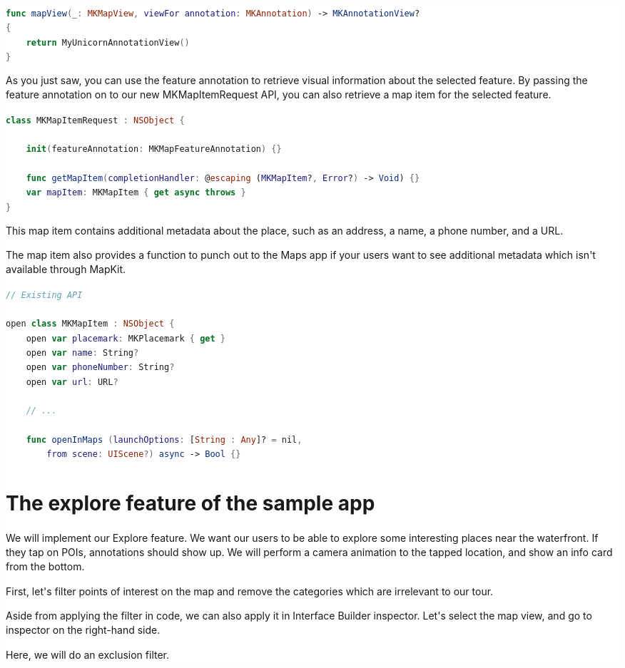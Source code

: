 ```swift
func mapView(_: MKMapView, viewFor annotation: MKAnnotation) -> MKAnnotationView?
{
    return MyUnicornAnnotationView()
}
```

As you just saw, you can use the feature annotation to retrieve visual information about the selected feature. By passing the feature annotation on to our new MKMapItemRequest API, you can also retrieve a map item for the selected feature.

```swift
class MKMapItemRequest : NSObject {

    init(featureAnnotation: MKMapFeatureAnnotation) {}
    
    func getMapItem(completionHandler: @escaping (MKMapItem?, Error?) -> Void) {}
    var mapItem: MKMapItem { get async throws }
}
```

This map item contains additional metadata about the place, such as an address, a name, a phone number, and a URL.

The map item also provides a function to punch out to the Maps app if your users want to see additional metadata which isn't available through MapKit. 

```swift
// Existing API

open class MKMapItem : NSObject {
    open var placemark: MKPlacemark { get }
    open var name: String?
    open var phoneNumber: String?
    open var url: URL?
    
    // ...
    
    func openInMaps (launchOptions: [String : Any]? = nil, 
        from scene: UIScene?) async -> Bool {}
```


# The explore feature of the sample app

We will implement our Explore feature. We want our users to be able to explore some interesting places near the waterfront. If they tap on POIs, annotations should show up. We will perform a camera animation to the tapped location, and show an info card from the bottom.

First, let's filter points of interest on the map and remove the categories which are irrelevant to our tour.

Aside from applying the filter in code, we can also apply it in Interface Builder inspector. Let's select the map view, and go to inspector on the right-hand side.

Here, we will do an exclusion filter.


[maps1]: ../../../images/notes/wwdc22/10035/maps1.jpg
[ferryBuilding]: ../../../images/notes/wwdc22/10035/ferryBuilding.jpg
[london]: ../../../images/notes/wwdc22/10035/london.jpg
[goldenGate]: ../../../images/notes/wwdc22/10035/goldenGate.jpg
[DeprecatedAPI]: ../../../images/notes/wwdc22/10035/DeprecatedAPI.jpg
[mapsImagery]: ../../../images/notes/wwdc22/10035/mapsImagery.jpg
[standardMapConfig]: ../../../images/notes/wwdc22/10035/standardMapConfig.jpg
[mapTypeMapping]: ../../../images/notes/wwdc22/10035/mapTypeMapping.jpg
[deviceSupport]: ../../../images/notes/wwdc22/10035/deviceSupport.jpg
[aboveLevels]: ../../../images/notes/wwdc22/10035/aboveLevels.jpg
[aboveLevels2]: ../../../images/notes/wwdc22/10035/aboveLevels2.jpg
[aboveLevels3]: ../../../images/notes/wwdc22/10035/aboveLevels3.jpg
[aboveLevels4]: ../../../images/notes/wwdc22/10035/aboveLevels4.jpg
[aboveLevels5]: ../../../images/notes/wwdc22/10035/aboveLevels5.jpg
[aboveLevels6]: ../../../images/notes/wwdc22/10035/aboveLevels6.jpg
[sampleApp1]: ../../../images/notes/wwdc22/10035/sampleApp1.jpg
[sampleApp2]: ../../../images/notes/wwdc22/10035/sampleApp2.jpg
[sampleApp3]: ../../../images/notes/wwdc22/10035/sampleApp3.jpg
[sampleApp4]: ../../../images/notes/wwdc22/10035/sampleApp4.jpg
[sampleApp5]: ../../../images/notes/wwdc22/10035/sampleApp5.jpg
[sampleApp6]: ../../../images/notes/wwdc22/10035/sampleApp6.jpg
[blendModes]: ../../../images/notes/wwdc22/10035/blendModes.jpg
[blendModes2]: ../../../images/notes/wwdc22/10035/blendModes2.jpg
[blendModes3]: ../../../images/notes/wwdc22/10035/blendModes3.jpg
[blendModes4]: ../../../images/notes/wwdc22/10035/blendModes4.jpg
[selectableMapFeatures]: ../../../images/notes/wwdc22/10035/selectableMapFeatures.jpg
[selectableMapFeatures2]: ../../../images/notes/wwdc22/10035/selectableMapFeatures2.jpg
[exploreMapFeatures]: ../../../images/notes/wwdc22/10035/exploreMapFeatures.jpg
[exploreMapFeatures2]: ../../../images/notes/wwdc22/10035/exploreMapFeatures2.jpg
[exploreMapFeatures3]: ../../../images/notes/wwdc22/10035/exploreMapFeatures3.jpg
[lookAround]: ../../../images/notes/wwdc22/10035/lookAround.jpg
[lookAround2]: ../../../images/notes/wwdc22/10035/lookAround2.jpg
[highlights]: ../../../images/notes/wwdc22/10035/highlights.jpg
[highlights2]: ../../../images/notes/wwdc22/10035/highlights2.jpg
[highlights3]: ../../../images/notes/wwdc22/10035/highlights3.jpg
[highlights4]: ../../../images/notes/wwdc22/10035/highlights4.jpg
[highlights5]: ../../../images/notes/wwdc22/10035/highlights5.jpg
[highlights6]: ../../../images/notes/wwdc22/10035/highlights6.jpg
